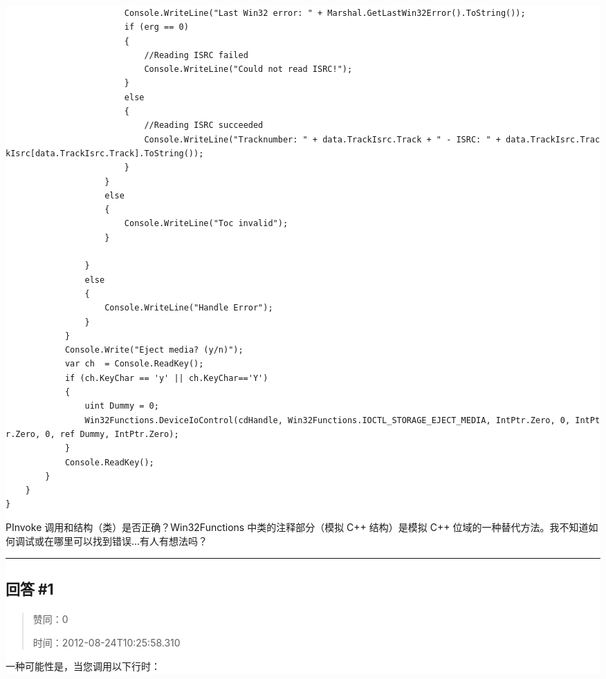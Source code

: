 ```
                        Console.WriteLine("Last Win32 error: " + Marshal.GetLastWin32Error().ToString());
                        if (erg == 0)
                        {
                            //Reading ISRC failed
                            Console.WriteLine("Could not read ISRC!");
                        }
                        else
                        {
                            //Reading ISRC succeeded
                            Console.WriteLine("Tracknumber: " + data.TrackIsrc.Track + " - ISRC: " + data.TrackIsrc.TrackIsrc[data.TrackIsrc.Track].ToString());
                        }
                    }
                    else
                    {
                        Console.WriteLine("Toc invalid");
                    }

                }
                else
                {
                    Console.WriteLine("Handle Error");
                }
            }
            Console.Write("Eject media? (y/n)");
            var ch  = Console.ReadKey();
            if (ch.KeyChar == 'y' || ch.KeyChar=='Y')
            {
                uint Dummy = 0;
                Win32Functions.DeviceIoControl(cdHandle, Win32Functions.IOCTL_STORAGE_EJECT_MEDIA, IntPtr.Zero, 0, IntPtr.Zero, 0, ref Dummy, IntPtr.Zero);
            }
            Console.ReadKey();
        }
    }
} 
```

PInvoke 调用和结构（类）是否正确？Win32Functions 中类的注释部分（模拟 C++ 结构）是模拟 C++ 位域的一种替代方法。我不知道如何调试或在哪里可以找到错误...有人有想法吗？

* * *

## 回答 #1

> 赞同：0
> 
> 时间：2012-08-24T10:25:58.310

一种可能性是，当您调用以下行时：
